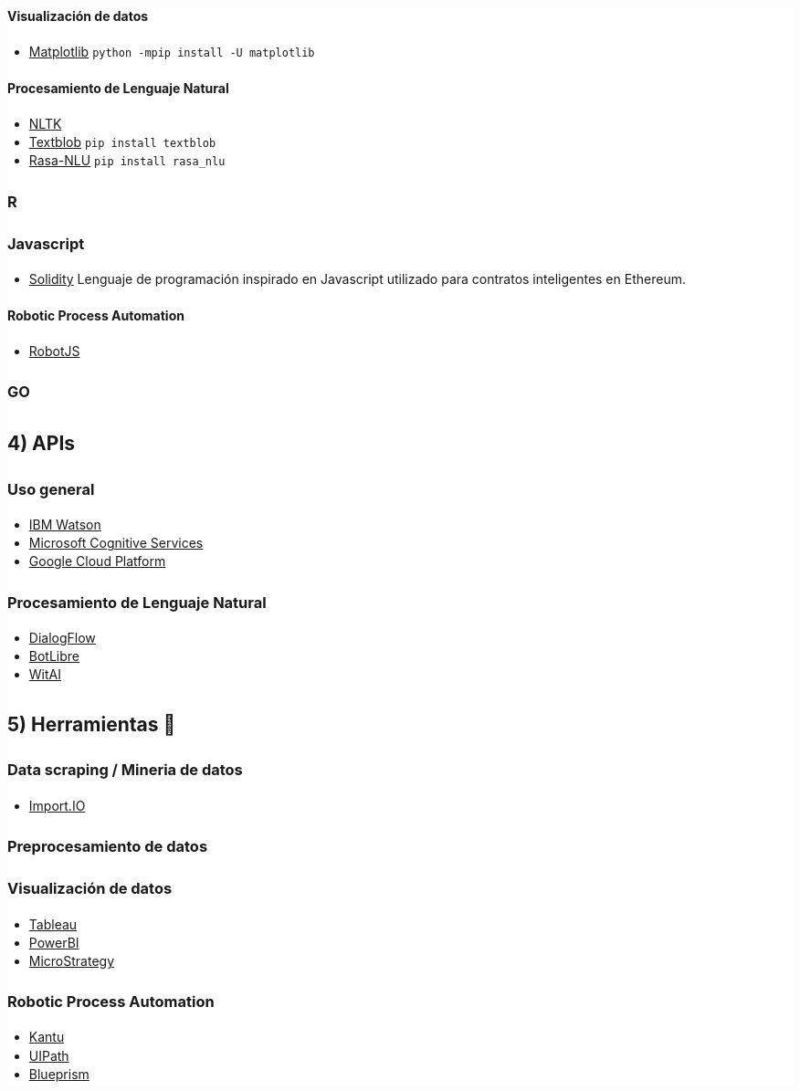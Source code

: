 #### Visualización de datos
* [Matplotlib](https://matplotlib.org/) ``` python -mpip install -U matplotlib ```

#### Procesamiento de Lenguaje Natural
* [NLTK](http://www.nltk.org/) 
* [Textblob](http://textblob.readthedocs.io/en/dev/) ``` pip install textblob ```
* [Rasa-NLU](http://textblob.readthedocs.io/en/dev/) ``` pip install rasa_nlu ```


### R

### Javascript

* [Solidity](https://solidity.readthedocs.io/en/develop/) Lenguaje de programación inspirado en Javascript utilizado para contratos inteligentes en Ethereum.

#### Robotic Process Automation
* [RobotJS](http://robotjs.io/)

### GO

## 4) APIs 

### Uso general

* [IBM Watson](https://www.ibm.com/watson/)
* [Microsoft Cognitive Services](https://azure.microsoft.com/en-us/services/cognitive-services/)
* [Google Cloud Platform](https://cloud.google.com/products/)

### Procesamiento de Lenguaje Natural
* [DialogFlow](https://dialogflow.com/)
* [BotLibre](https://www.botlibre.com/)
* [WitAI](https://wit.ai/)


## 5) Herramientas :hammer:

### Data scraping / Mineria de datos
* [Import.IO](https://www.import.io/)

### Preprocesamiento de datos

### Visualización de datos

* [Tableau](https://www.tableau.com)
* [PowerBI](https://powerbi.microsoft.com)
* [MicroStrategy](https://www.microstrategy.com)


### Robotic Process Automation
* [Kantu](https://a9t9.com/download)
* [UIPath](https://www.uipath.com/community)
* [Blueprism](https://www.blueprism.com/)
